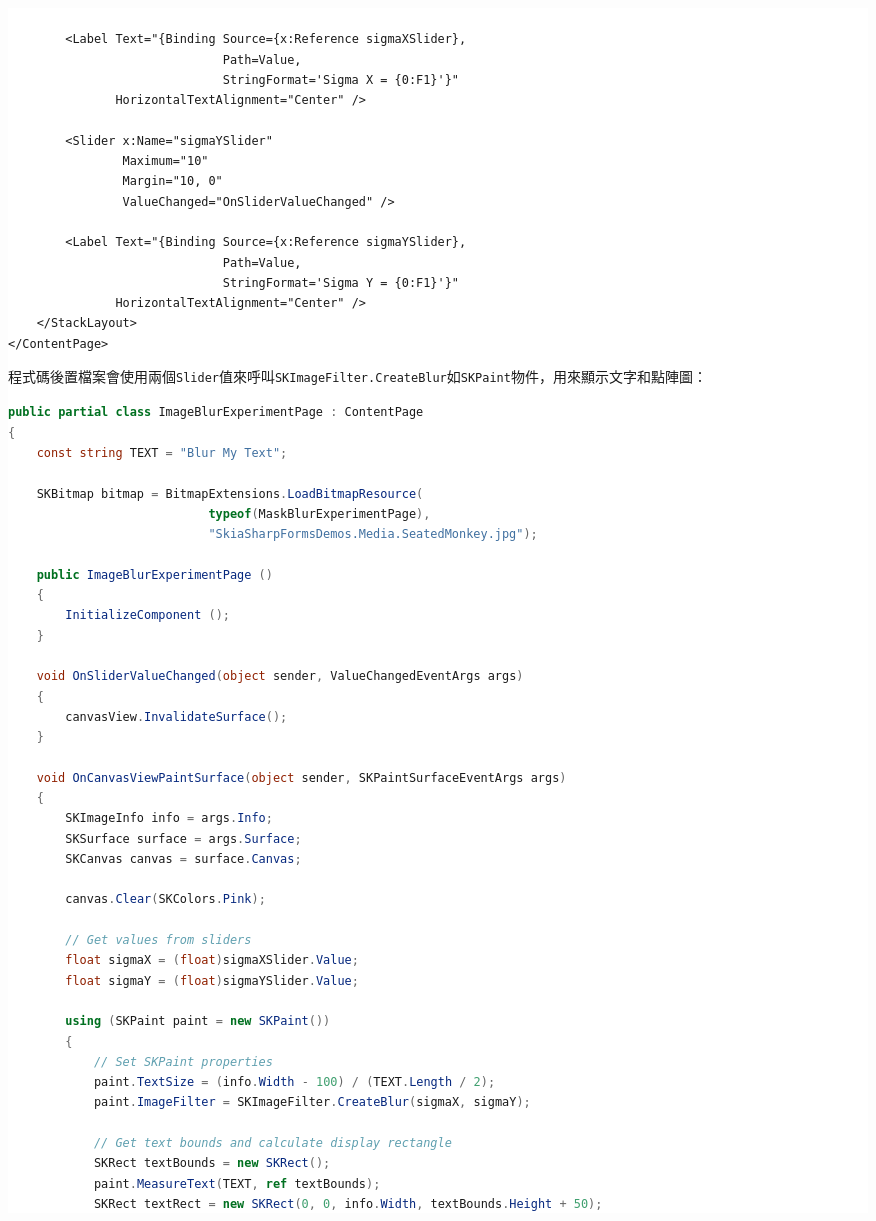 ```xaml

        <Label Text="{Binding Source={x:Reference sigmaXSlider},
                              Path=Value,
                              StringFormat='Sigma X = {0:F1}'}"
               HorizontalTextAlignment="Center" />

        <Slider x:Name="sigmaYSlider"
                Maximum="10"
                Margin="10, 0"
                ValueChanged="OnSliderValueChanged" />

        <Label Text="{Binding Source={x:Reference sigmaYSlider},
                              Path=Value,
                              StringFormat='Sigma Y = {0:F1}'}"
               HorizontalTextAlignment="Center" />
    </StackLayout>
</ContentPage>
```

程式碼後置檔案會使用兩個`Slider`值來呼叫`SKImageFilter.CreateBlur`如`SKPaint`物件，用來顯示文字和點陣圖：


```csharp
public partial class ImageBlurExperimentPage : ContentPage
{
    const string TEXT = "Blur My Text";

    SKBitmap bitmap = BitmapExtensions.LoadBitmapResource(
                            typeof(MaskBlurExperimentPage),
                            "SkiaSharpFormsDemos.Media.SeatedMonkey.jpg");

    public ImageBlurExperimentPage ()
    {
        InitializeComponent ();
    }

    void OnSliderValueChanged(object sender, ValueChangedEventArgs args)
    {
        canvasView.InvalidateSurface();
    }

    void OnCanvasViewPaintSurface(object sender, SKPaintSurfaceEventArgs args)
    {
        SKImageInfo info = args.Info;
        SKSurface surface = args.Surface;
        SKCanvas canvas = surface.Canvas;

        canvas.Clear(SKColors.Pink);

        // Get values from sliders
        float sigmaX = (float)sigmaXSlider.Value;
        float sigmaY = (float)sigmaYSlider.Value;

        using (SKPaint paint = new SKPaint())
        {
            // Set SKPaint properties
            paint.TextSize = (info.Width - 100) / (TEXT.Length / 2);
            paint.ImageFilter = SKImageFilter.CreateBlur(sigmaX, sigmaY);

            // Get text bounds and calculate display rectangle
            SKRect textBounds = new SKRect();
            paint.MeasureText(TEXT, ref textBounds);
            SKRect textRect = new SKRect(0, 0, info.Width, textBounds.Height + 50);

```